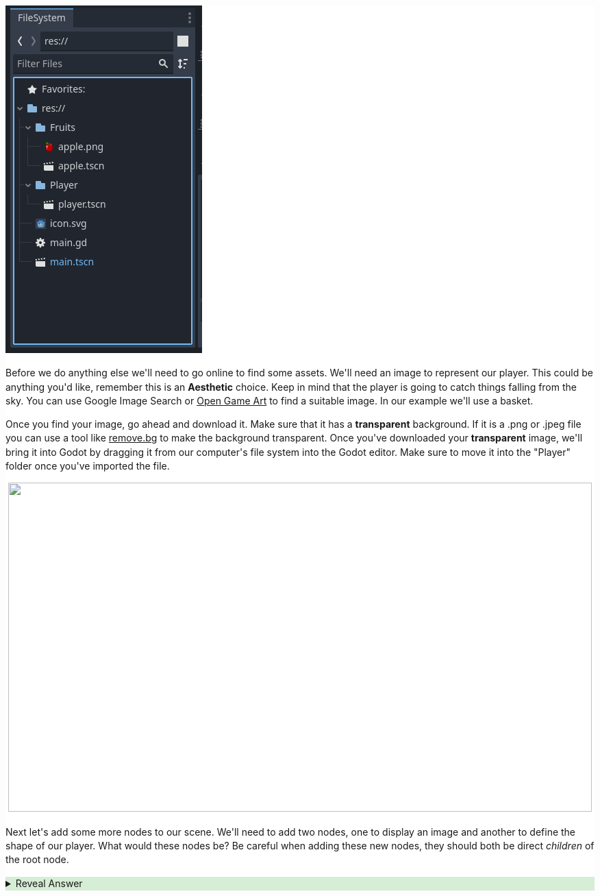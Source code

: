 ![The FileSystem](../../../media/BasketCatchImages/Making-the-Player/basket-filesystem-1.png)

Before we do anything else we'll need to go online to find some assets. We'll need an image to represent our player. This could be anything you'd like, remember this is an **Aesthetic** choice. Keep in mind that the player is going to catch things falling from the sky. You can use Google Image Search or [Open Game Art](https://opengameart.org) to find a suitable image. In our example we'll use a basket.


Once you find your image, go ahead and download it. Make sure that it has a **transparent** background. If it is a .png or .jpeg file you can use a tool like [remove.bg](https://www.remove.bg/) to make the background transparent. Once you've downloaded your **transparent** image, we'll bring it into Godot by dragging it from our computer's file system into the Godot editor. Make sure to move it into the "Player" folder once you've imported the file.


<p align="center">

<img src="../../../media/BasketCatchImages/Making-the-Player/file_import_gif.gif" width="852" height="480" />

</p>




Next let's add some more nodes to our scene. We'll need to add two nodes, one to display an image and another to define the shape of our player. What would these nodes be? Be careful when adding these new nodes, they should both be direct *children* of the root node.

<details style="background-color:rgba(92, 184, 92, 0.25);"><summary style = "cursor:pointer">Reveal Answer</summary></details>
